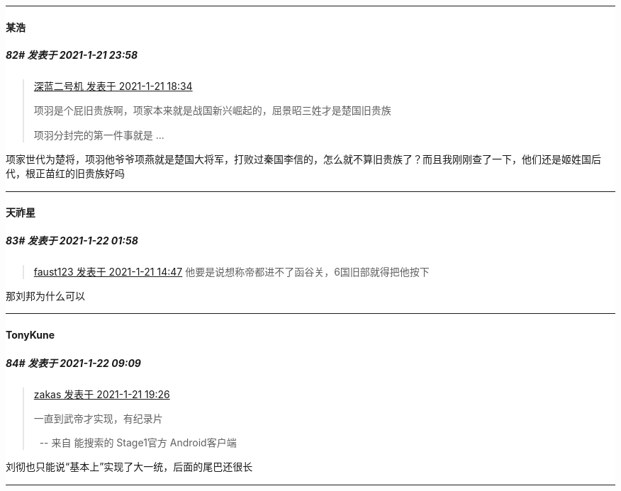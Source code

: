 





*****

####  某浩  
##### 82#       发表于 2021-1-21 23:58



<blockquote><a href="httphttps://bbs.saraba1st.com/2b/forum.php?mod=redirect&amp;goto=findpost&amp;pid=50104792&amp;ptid=1983960" target="_blank">深蓝二号机 发表于 2021-1-21 18:34</a>

项羽是个屁旧贵族啊，项家本来就是战国新兴崛起的，屈景昭三姓才是楚国旧贵族


项羽分封完的第一件事就是 ...</blockquote>
项家世代为楚将，项羽他爷爷项燕就是楚国大将军，打败过秦国李信的，怎么就不算旧贵族了？而且我刚刚查了一下，他们还是姬姓国后代，根正苗红的旧贵族好吗







*****

####  天祚星  
##### 83#       发表于 2021-1-22 01:58



<blockquote><a href="httphttps://bbs.saraba1st.com/2b/forum.php?mod=redirect&amp;goto=findpost&amp;pid=50102644&amp;ptid=1983960" target="_blank">faust123 发表于 2021-1-21 14:47</a>
他要是说想称帝都进不了函谷关，6国旧部就得把他按下</blockquote>
那刘邦为什么可以







*****

####  TonyKune  
##### 84#       发表于 2021-1-22 09:09



<blockquote><a href="httphttps://bbs.saraba1st.com/2b/forum.php?mod=redirect&amp;goto=findpost&amp;pid=50105201&amp;ptid=1983960" target="_blank">zakas 发表于 2021-1-21 19:26</a>

一直到武帝才实现，有纪录片


  -- 来自 能搜索的 Stage1官方 Android客户端</blockquote>
刘彻也只能说“基本上”实现了大一统，后面的尾巴还很长







*****
